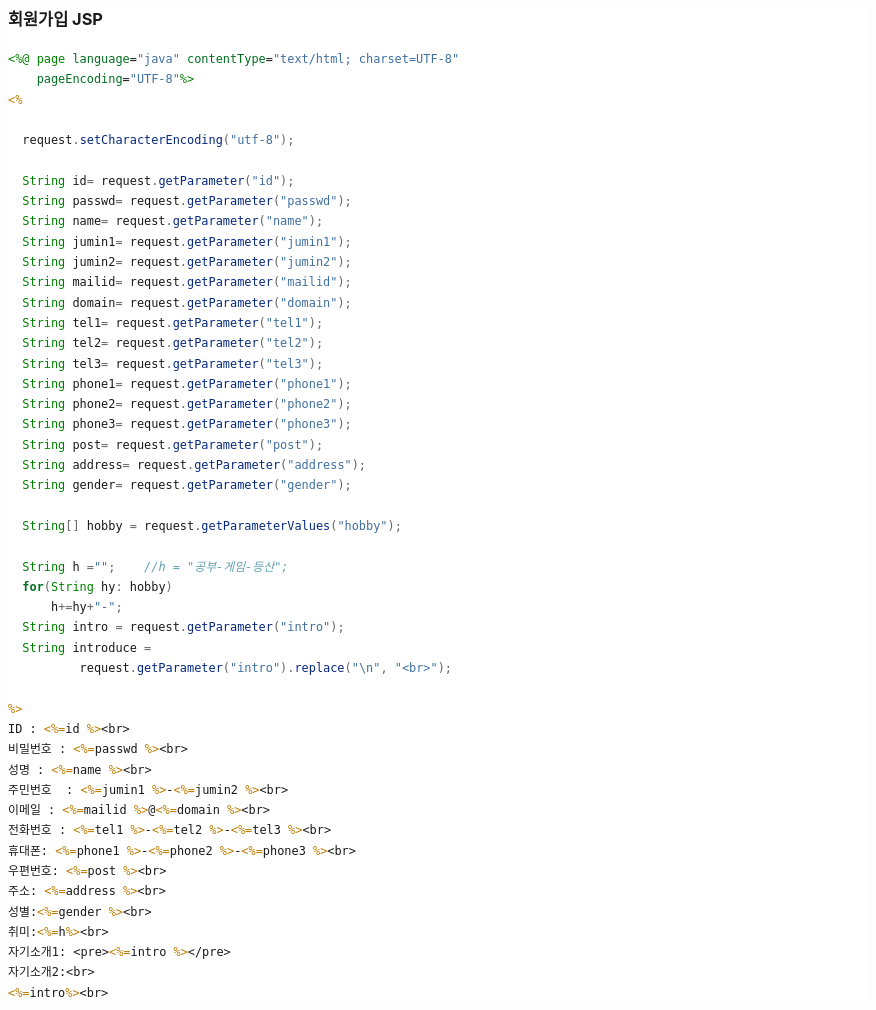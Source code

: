 ### 회원가입 JSP

```jsp
<%@ page language="java" contentType="text/html; charset=UTF-8"
    pageEncoding="UTF-8"%>
<% 

  request.setCharacterEncoding("utf-8");

  String id= request.getParameter("id");
  String passwd= request.getParameter("passwd");
  String name= request.getParameter("name");
  String jumin1= request.getParameter("jumin1");
  String jumin2= request.getParameter("jumin2");
  String mailid= request.getParameter("mailid");
  String domain= request.getParameter("domain");
  String tel1= request.getParameter("tel1");
  String tel2= request.getParameter("tel2");
  String tel3= request.getParameter("tel3");
  String phone1= request.getParameter("phone1");
  String phone2= request.getParameter("phone2");
  String phone3= request.getParameter("phone3");
  String post= request.getParameter("post");
  String address= request.getParameter("address");
  String gender= request.getParameter("gender");
  
  String[] hobby = request.getParameterValues("hobby");
  
  String h ="";    //h = "공부-게임-등산";
  for(String hy: hobby)
	  h+=hy+"-";
  String intro = request.getParameter("intro");
  String introduce = 
		  request.getParameter("intro").replace("\n", "<br>");
  
%>
ID : <%=id %><br>
비밀번호 : <%=passwd %><br>
성명 : <%=name %><br>
주민번호  : <%=jumin1 %>-<%=jumin2 %><br>
이메일 : <%=mailid %>@<%=domain %><br>
전화번호 : <%=tel1 %>-<%=tel2 %>-<%=tel3 %><br>
휴대폰: <%=phone1 %>-<%=phone2 %>-<%=phone3 %><br>
우편번호: <%=post %><br>
주소: <%=address %><br>
성별:<%=gender %><br>
취미:<%=h%><br>
자기소개1: <pre><%=intro %></pre>
자기소개2:<br>
<%=intro%><br>
`````
